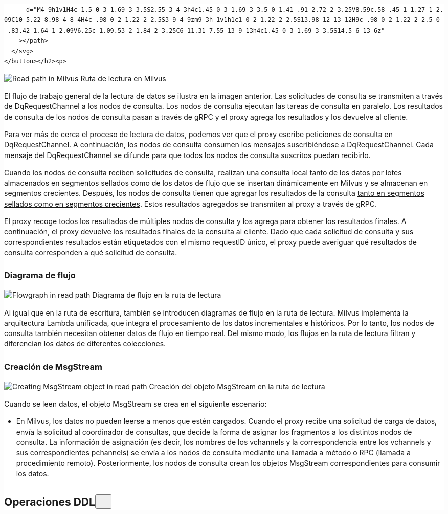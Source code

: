           d="M4 9h1v1H4c-1.5 0-3-1.69-3-3.5S2.55 3 4 3h4c1.45 0 3 1.69 3 3.5 0 1.41-.91 2.72-2 3.25V8.59c.58-.45 1-1.27 1-2.09C10 5.22 8.98 4 8 4H4c-.98 0-2 1.22-2 2.5S3 9 4 9zm9-3h-1v1h1c1 0 2 1.22 2 2.5S13.98 12 13 12H9c-.98 0-2-1.22-2-2.5 0-.83.42-1.64 1-2.09V6.25c-1.09.53-2 1.84-2 3.25C6 11.31 7.55 13 9 13h4c1.45 0 3-1.69 3-3.5S14.5 6 13 6z"
        ></path>
      </svg>
    </button></h2><p>
  
   <span class="img-wrapper"> <img translate="no" src="https://assets.zilliz.com/Read_path_in_Milvus_c2f0ae5109.png" alt="Read path in Milvus" class="doc-image" id="read-path-in-milvus" />
   </span> <span class="img-wrapper"> <span>Ruta de lectura en Milvus</span> </span></p>
<p>El flujo de trabajo general de la lectura de datos se ilustra en la imagen anterior. Las solicitudes de consulta se transmiten a través de DqRequestChannel a los nodos de consulta. Los nodos de consulta ejecutan las tareas de consulta en paralelo. Los resultados de consulta de los nodos de consulta pasan a través de gRPC y el proxy agrega los resultados y los devuelve al cliente.</p>
<p>Para ver más de cerca el proceso de lectura de datos, podemos ver que el proxy escribe peticiones de consulta en DqRequestChannel. A continuación, los nodos de consulta consumen los mensajes suscribiéndose a DqRequestChannel. Cada mensaje del DqRequestChannel se difunde para que todos los nodos de consulta suscritos puedan recibirlo.</p>
<p>Cuando los nodos de consulta reciben solicitudes de consulta, realizan una consulta local tanto de los datos por lotes almacenados en segmentos sellados como de los datos de flujo que se insertan dinámicamente en Milvus y se almacenan en segmentos crecientes. Después, los nodos de consulta tienen que agregar los resultados de la consulta <a href="https://milvus.io/docs/v2.0.x/glossary.md#Segment">tanto en segmentos sellados como en segmentos crecientes</a>. Estos resultados agregados se transmiten al proxy a través de gRPC.</p>
<p>El proxy recoge todos los resultados de múltiples nodos de consulta y los agrega para obtener los resultados finales. A continuación, el proxy devuelve los resultados finales de la consulta al cliente. Dado que cada solicitud de consulta y sus correspondientes resultados están etiquetados con el mismo requestID único, el proxy puede averiguar qué resultados de consulta corresponden a qué solicitud de consulta.</p>
<h3 id="Flowgraph" class="common-anchor-header">Diagrama de flujo</h3><p>
  
   <span class="img-wrapper"> <img translate="no" src="https://assets.zilliz.com/Flowgraph_in_read_path_8a5faf2d58.png" alt="Flowgraph in read path" class="doc-image" id="flowgraph-in-read-path" />
   </span> <span class="img-wrapper"> <span>Diagrama de flujo en la ruta de lectura</span> </span></p>
<p>Al igual que en la ruta de escritura, también se introducen diagramas de flujo en la ruta de lectura. Milvus implementa la arquitectura Lambda unificada, que integra el procesamiento de los datos incrementales e históricos. Por lo tanto, los nodos de consulta también necesitan obtener datos de flujo en tiempo real. Del mismo modo, los flujos en la ruta de lectura filtran y diferencian los datos de diferentes colecciones.</p>
<h3 id="MsgStream-creation" class="common-anchor-header">Creación de MsgStream</h3><p>
  
   <span class="img-wrapper"> <img translate="no" src="https://assets.zilliz.com/Creating_Msg_Stream_object_in_read_path_7f059bde2f.png" alt="Creating MsgStream object in read path" class="doc-image" id="creating-msgstream-object-in-read-path" />
   </span> <span class="img-wrapper"> <span>Creación del objeto MsgStream en la ruta de lectura</span> </span></p>
<p>Cuando se leen datos, el objeto MsgStream se crea en el siguiente escenario:</p>
<ul>
<li>En Milvus, los datos no pueden leerse a menos que estén cargados. Cuando el proxy recibe una solicitud de carga de datos, envía la solicitud al coordinador de consultas, que decide la forma de asignar los fragmentos a los distintos nodos de consulta. La información de asignación (es decir, los nombres de los vchannels y la correspondencia entre los vchannels y sus correspondientes pchannels) se envía a los nodos de consulta mediante una llamada a método o RPC (llamada a procedimiento remoto). Posteriormente, los nodos de consulta crean los objetos MsgStream correspondientes para consumir los datos.</li>
</ul>
<h2 id="DDL-operations" class="common-anchor-header">Operaciones DDL<button data-href="#DDL-operations" class="anchor-icon" translate="no">
      <svg translate="no"
        aria-hidden="true"
        focusable="false"
        height="20"
        version="1.1"
        viewBox="0 0 16 16"
        width="16"
      >